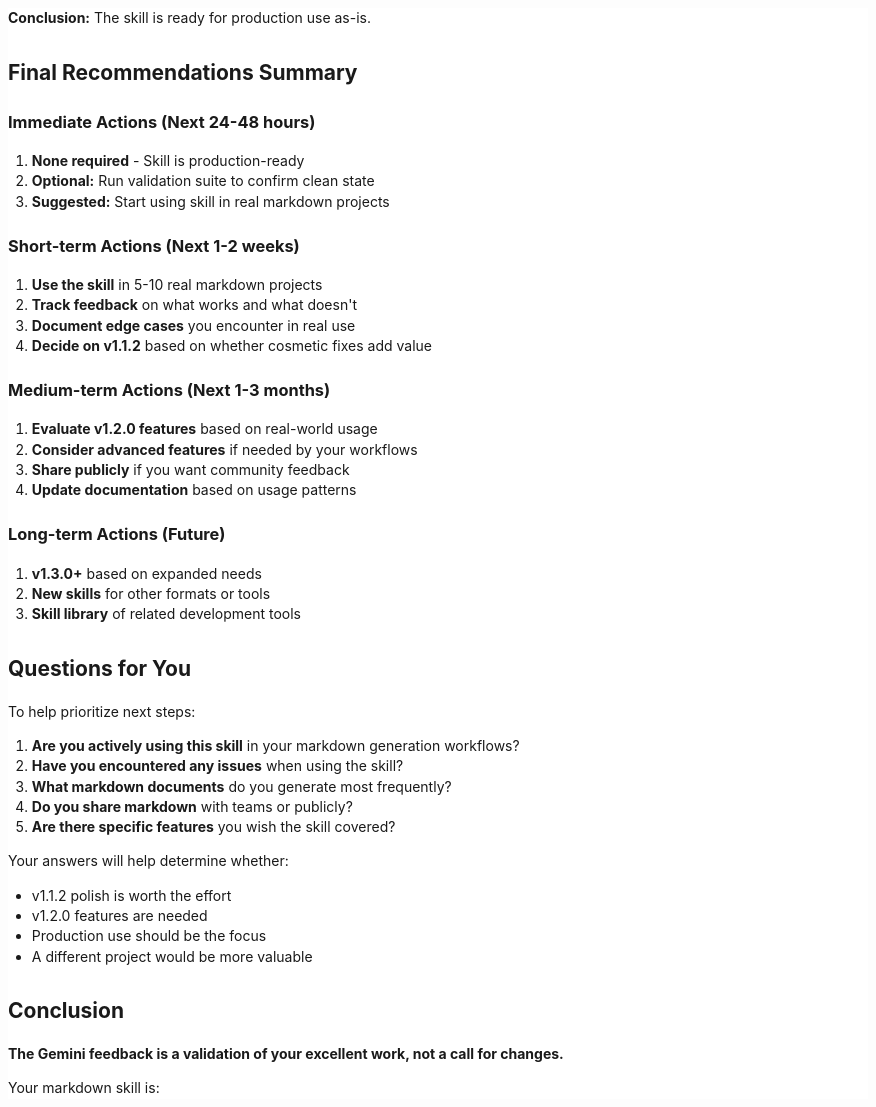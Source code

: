 **Conclusion:** The skill is ready for production use as-is.

## Final Recommendations Summary

### Immediate Actions (Next 24-48 hours)

1. **None required** - Skill is production-ready
2. **Optional:** Run validation suite to confirm clean state
3. **Suggested:** Start using skill in real markdown projects

### Short-term Actions (Next 1-2 weeks)

1. **Use the skill** in 5-10 real markdown projects
2. **Track feedback** on what works and what doesn't
3. **Document edge cases** you encounter in real use
4. **Decide on v1.1.2** based on whether cosmetic fixes add value

### Medium-term Actions (Next 1-3 months)

1. **Evaluate v1.2.0 features** based on real-world usage
2. **Consider advanced features** if needed by your workflows
3. **Share publicly** if you want community feedback
4. **Update documentation** based on usage patterns

### Long-term Actions (Future)

1. **v1.3.0+** based on expanded needs
2. **New skills** for other formats or tools
3. **Skill library** of related development tools

## Questions for You

To help prioritize next steps:

1. **Are you actively using this skill** in your markdown generation workflows?
2. **Have you encountered any issues** when using the skill?
3. **What markdown documents** do you generate most frequently?
4. **Do you share markdown** with teams or publicly?
5. **Are there specific features** you wish the skill covered?

Your answers will help determine whether:

- v1.1.2 polish is worth the effort
- v1.2.0 features are needed
- Production use should be the focus
- A different project would be more valuable

## Conclusion

**The Gemini feedback is a validation of your excellent work, not a call for
changes.**

Your markdown skill is:
